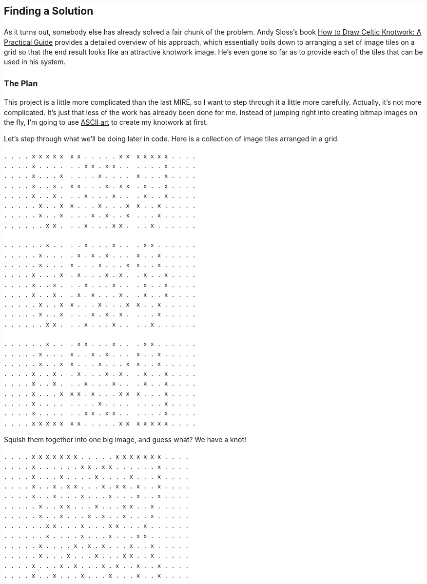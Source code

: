 ## Finding a Solution

[How to Draw Celtic Knotwork: A Practical Guide]: https://www.goodreads.com/book/show/2762386-how-to-draw-celtic-knotwork

As it turns out, somebody else has already solved a fair chunk of the problem.
Andy Sloss’s book [How to Draw Celtic Knotwork: A Practical Guide][] provides a
detailed overview of his approach, which essentially boils down to arranging a
set of image tiles on a grid so that the end result looks like an attractive
knotwork image. He’s even gone so far as to provide each of the tiles that can
be used in his system.

### The Plan

This project is a little more complicated than the last MIRE, so I want to step
through it a little more carefully. Actually, it’s not more complicated. It’s
just that less of the work has already been done for me. Instead of jumping
right into creating bitmap images on the fly, I’m going to use
[ASCII art](http://en.wikipedia.org/wiki/ASCII_art) to create my knotwork at
first.

Let’s step through what we’ll be doing later in code. Here is a collection of
image tiles arranged in a grid.

    . . . . x x x x x  x x . . . . . x x  x x x x x . . . .
    . . . . x . . . .  . . x x . x x . .  . . . . x . . . .
    . . . . x . . . x  . . . . x . . . .  x . . . x . . . .
    . . . . x . . x .  x x . . . x . x x  . x . . x . . . .
    . . . . x . . x .  . . x . . . x . .  . x . . x . . . .
    . . . . . x . . x  x . . . x . . . x  x . . x . . . . .
    . . . . . x . . x  . . . x . x . . x  . . . x . . . . .
    . . . . . . x x .  . . x . . . x x .  . . x . . . . . .

    . . . . . . x . .  . . x . . . x . .  . x x . . . . . .
    . . . . . x . . .  . x . x . x . . .  x . . x . . . . .
    . . . . . x . . .  x . . . x . . . x  x . . x . . . . .
    . . . . x . . . x  . x . . . x . x .  . x . . x . . . .
    . . . . x . . x .  . . x . . . x . .  . x . . x . . . .
    . . . . x . . x .  . x . x . . . x .  . x . . x . . . .
    . . . . . x . . x  x . . . x . . . x  x . . x . . . . .
    . . . . . x . . x  . . . x . x . x .  . . . x . . . . .
    . . . . . . x x .  . . x . . . x . .  . . x . . . . . .

    . . . . . . x . .  . x x . . . x . .  . x x . . . . . .
    . . . . . x . . .  x . . x . x . . .  x . . x . . . . .
    . . . . . x . . x  x . . . x . . . x  x . . x . . . . .
    . . . . x . . x .  . x . . . x . x .  . x . . x . . . .
    . . . . x . . x .  . . x . . . x . .  . x . . x . . . .
    . . . . x . . . x  x x . x . . . x x  x . . . x . . . .
    . . . . x . . . .  . . . . x . . . .  . . . . x . . . .
    . . . . x . . . .  . . x x . x x . .  . . . . x . . . .
    . . . . x x x x x  x x . . . . . x x  x x x x x . . . .

Squish them together into one big image, and guess what? We have a knot!

    . . . . x x x x x x x . . . . . x x x x x x x . . . .
    . . . . x . . . . . . x x . x x . . . . . . x . . . .
    . . . . x . . . x . . . . x . . . . x . . . x . . . .
    . . . . x . . x . x x . . . x . x x . x . . x . . . .
    . . . . x . . x . . . x . . . x . . . x . . x . . . .
    . . . . . x . . x x . . . x . . . x x . . x . . . . .
    . . . . . x . . x . . . x . x . . x . . . x . . . . .
    . . . . . . x x . . . x . . . x x . . . x . . . . . .
    . . . . . . x . . . . x . . . x . . . x x . . . . . .
    . . . . . x . . . . x . x . x . . . x . . x . . . . .
    . . . . . x . . . x . . . x . . . x x . . x . . . . .
    . . . . x . . . x . x . . . x . x . . x . . x . . . .
    . . . . x . . x . . . x . . . x . . . x . . x . . . .

[Raku tangling post]: /post/2020/07/tangling-code-from-hugo-content-with-raku/
[Celtic knotwork]: /tags/celtic
[Zenspider]: http://www.zenspider.com/
[Minitest]: http://docs.seattlerb.org/minitest/
[Test-Driven Development]: http://www.agiledata.org/essays/tdd.html
[RMagick]: https://rmagick.github.io/
[ImageMagick]: https://www.imagemagick.org
[OptParse]: http://www.ruby-doc.org/stdlib/libdoc/optparse/rdoc/classes/OptionParser.html
